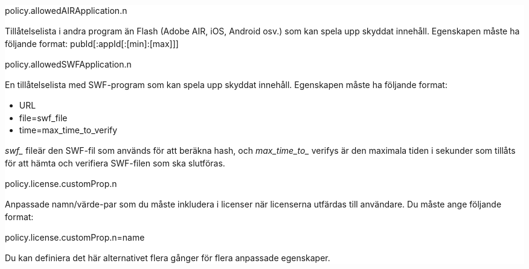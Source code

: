    <td colname="1" class="- topic/entry "><span class="+ topic/ph pr-d/codeph codeph">policy.allowedAIRApplication.n</span> </td> 
   <td colname="2" class="- topic/entry "> <p class="- topic/p ">Tillåtelselista i andra program än Flash (Adobe AIR, iOS, Android osv.) som kan spela upp skyddat innehåll. Egenskapen måste ha följande format: <span class="+ topic/ph pr-d/codeph codeph">pubId</span>[:<span class="+ topic/ph pr-d/codeph codeph">appId</span>[:[<span class="+ topic/ph pr-d/codeph codeph">min</span>]:[<span class="+ topic/ph pr-d/codeph codeph">max</span>]]] </p> </td> 
  </tr> 
  <tr rowsep="1" class="- topic/row "> 
   <td colname="1" class="- topic/entry "><span class="+ topic/ph pr-d/codeph codeph">policy.allowedSWFApplication.n</span> </td> 
   <td colname="2" class="- topic/entry "> <p class="- topic/p ">En tillåtelselista med SWF-program som kan spela upp skyddat innehåll. Egenskapen måste ha följande format: </p> <p class="- topic/p "> 
     <ul id="ul_EC20F52AD95C4BE3B7F703048A43CDF0"> 
      <li id="li_3E4A47D925C24834A2C25BC5943279D4"><span class="+ topic/ph pr-d/codeph codeph">URL</span> </li> 
      <li id="li_9A7CAF081C5F488FB5CDA6D38C5552F6"><span class="+ topic/ph pr-d/codeph codeph">file=swf_file</span> </li> 
      <li id="li_E10EA4223137489CBE4015DE999F7154"><span class="codeph">time=max_time_to_verify</span> </li> 
     </ul> <i class="+ topic/ph hi-d/i ">swf_</i> fileär den SWF-fil som används för att beräkna hash, och  <i class="+ topic/ph hi-d/i ">max_time_to_</i> verifys är den maximala tiden i sekunder som tillåts för att hämta och verifiera SWF-filen som ska slutföras. </p> </td> 
  </tr> 
  <tr rowsep="0" class="- topic/row "> 
   <td colname="1" class="- topic/entry "><span class="+ topic/ph pr-d/codeph codeph">policy.license.customProp.n</span> </td> 
   <td colname="2" class="- topic/entry "> <p class="- topic/p ">Anpassade namn/värde-par som du måste inkludera i licenser när licenserna utfärdas till användare. Du måste ange följande format: </p> <p class="- topic/p "><span class="+ topic/ph pr-d/codeph codeph">policy.license.customProp.n=name</span> </p> <p class="- topic/p ">Du kan definiera det här alternativet flera gånger för flera anpassade egenskaper. </p> </td> 
  </tr> 
 </tbody> 
</table>
